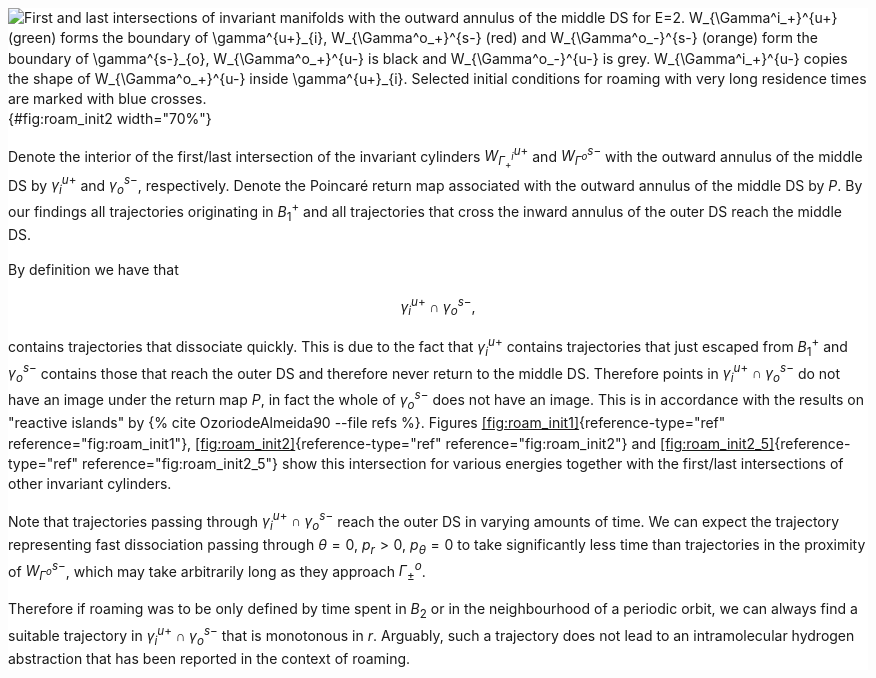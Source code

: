 
![First and last intersections of invariant manifolds with the outward
annulus of the middle DS for $E=2$. $W_{\Gamma^i_+}^{u+}$ (green) forms
the boundary of $\gamma^{u+}_{i}$, $W_{\Gamma^o_+}^{s-}$ (red) and
$W_{\Gamma^o_-}^{s-}$ (orange) form the boundary of $\gamma^{s-}_{o}$,
$W_{\Gamma^o_+}^{u-}$ is black and $W_{\Gamma^o_-}^{u-}$ is grey.
$W_{\Gamma^i_+}^{u-}$ copies the shape of $W_{\Gamma^o_+}^{u-}$ inside
$\gamma^{u+}_{i}$. Selected initial conditions for roaming with very
long residence times are marked with blue
crosses.](sos_disA_2.png){#fig:roam_init2 width="70%"}

Denote the interior of the first/last intersection of the invariant
cylinders $W_{\Gamma^i_+}^{u+}$ and $W_{\Gamma^o}^{s-}$ with the outward
annulus of the middle DS by $\gamma^{u+}_{i}$ and $\gamma^{s-}_{o}$,
respectively. Denote the Poincaré return map associated with the outward
annulus of the middle DS by $P$. By our findings all trajectories
originating in $B_1^+$ and all trajectories that cross the inward
annulus of the outer DS reach the middle DS.

By definition we have that 

$$\gamma^{u+}_{i}\cap\gamma^{s-}_{o},$$

contains trajectories that dissociate quickly. This is due to the fact
that $\gamma^{u+}_{i}$ contains trajectories that just escaped from
$B_1^+$ and $\gamma^{s-}_{o}$ contains those that reach the outer DS and
therefore never return to the middle DS. Therefore points in
$\gamma^{u+}_{i}\cap\gamma^{s-}_{o}$ do not have an image under the
return map $P$, in fact the whole of $\gamma^{s-}_{o}$ does not have an
image. This is in accordance with the results on "reactive islands" by
{% cite OzoriodeAlmeida90 --file refs %}. Figures
[\[fig:roam\_init1\]](#fig:roam_init1){reference-type="ref"
reference="fig:roam_init1"},
[\[fig:roam\_init2\]](#fig:roam_init2){reference-type="ref"
reference="fig:roam_init2"} and
[\[fig:roam\_init2\_5\]](#fig:roam_init2_5){reference-type="ref"
reference="fig:roam_init2_5"} show this intersection for various
energies together with the first/last intersections of other invariant
cylinders.

Note that trajectories passing through
$\gamma^{u+}_{i}\cap\gamma^{s-}_{o}$ reach the outer DS in varying
amounts of time. We can expect the trajectory representing fast
dissociation passing through $\theta=0$, $p_r>0$, $p_\theta=0$ to take
significantly less time than trajectories in the proximity of
$W_{\Gamma^o}^{s-}$, which may take arbitrarily long as they approach
$\Gamma^o_\pm$.

Therefore if roaming was to be only defined by time spent in $B_2$ or in
the neighbourhood of a periodic orbit, we can always find a suitable
trajectory in $\gamma^{u+}_{i}\cap\gamma^{s-}_{o}$ that is monotonous in
$r$. Arguably, such a trajectory does not lead to an intramolecular
hydrogen abstraction that has been reported in the context of roaming.
